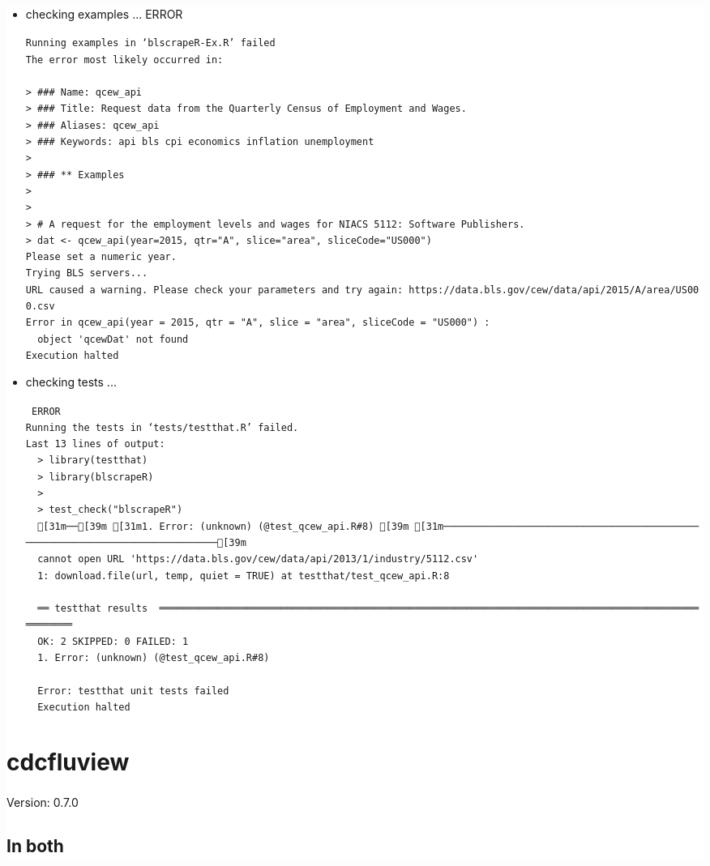 *   checking examples ... ERROR
    ```
    Running examples in ‘blscrapeR-Ex.R’ failed
    The error most likely occurred in:
    
    > ### Name: qcew_api
    > ### Title: Request data from the Quarterly Census of Employment and Wages.
    > ### Aliases: qcew_api
    > ### Keywords: api bls cpi economics inflation unemployment
    > 
    > ### ** Examples
    > 
    > 
    > # A request for the employment levels and wages for NIACS 5112: Software Publishers.
    > dat <- qcew_api(year=2015, qtr="A", slice="area", sliceCode="US000")
    Please set a numeric year.
    Trying BLS servers...
    URL caused a warning. Please check your parameters and try again: https://data.bls.gov/cew/data/api/2015/A/area/US000.csv
    Error in qcew_api(year = 2015, qtr = "A", slice = "area", sliceCode = "US000") : 
      object 'qcewDat' not found
    Execution halted
    ```

*   checking tests ...
    ```
     ERROR
    Running the tests in ‘tests/testthat.R’ failed.
    Last 13 lines of output:
      > library(testthat)
      > library(blscrapeR)
      > 
      > test_check("blscrapeR")
      [31m──[39m [31m1. Error: (unknown) (@test_qcew_api.R#8) [39m [31m─────────────────────────────────────────────────────────────────────────────[39m
      cannot open URL 'https://data.bls.gov/cew/data/api/2013/1/industry/5112.csv'
      1: download.file(url, temp, quiet = TRUE) at testthat/test_qcew_api.R:8
      
      ══ testthat results  ═════════════════════════════════════════════════════════════════════════════════════════════════════
      OK: 2 SKIPPED: 0 FAILED: 1
      1. Error: (unknown) (@test_qcew_api.R#8) 
      
      Error: testthat unit tests failed
      Execution halted
    ```

# cdcfluview

Version: 0.7.0

## In both
